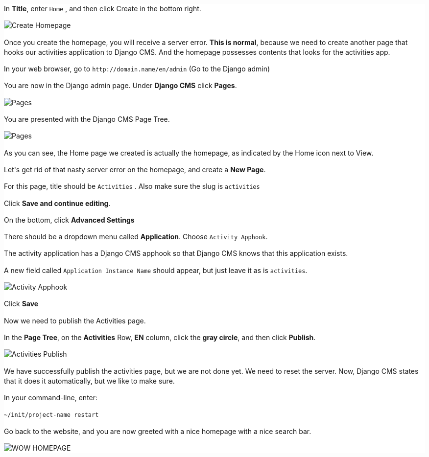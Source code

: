 In **Title**, enter `Home` , and then click Create in the bottom right.

![Create Homepage](https://i.imgur.com/QEOu5DY.png)

Once you create the homepage, you will receive a server error. **This is normal**, because we need to create another page that hooks our activities application to Django CMS. And the homepage possesses contents that looks for the activities app.

In your web browser, go to `http://domain.name/en/admin` (Go to the Django admin)

You are now in the Django admin page. Under **Django CMS** click **Pages**.

![Pages](https://i.imgur.com/um2XDPl.png)

You are presented with the Django CMS Page Tree.

![Pages](https://i.imgur.com/SNnqqLz.png)

As you can see, the Home page we created is actually the homepage, as indicated by the Home icon next to View.

Let's get rid of that nasty server error on the homepage, and create a **New Page**.

For this page, title should be `Activities` . Also make sure the slug is `activities`

Click **Save and continue editing**.

On the bottom, click **Advanced Settings**

There should be a dropdown menu called **Application**. Choose `Activity Apphook`.

The activity application has a Django CMS apphook so that Django CMS knows that this application exists.

A new field called `Application Instance Name` should appear, but just leave it as is `activities`.

![Activity Apphook](https://i.imgur.com/Q4gyNv2.png)

Click **Save**

Now we need to publish the Activities page.

In the **Page Tree**, on the **Activities** Row, **EN** column, click the **gray circle**, and then click **Publish**.

![Activities Publish](https://i.imgur.com/pNyRaup.png)

We have successfully publish the activities page, but we are not done yet. We need to reset the server. Now, Django CMS states that it does it automatically, but we like to make sure.

In your command-line, enter:

`~/init/project-name restart`

Go back to the website, and you are now greeted with a nice homepage with a nice search bar.

![WOW HOMEPAGE](https://i.imgur.com/z3Rdd9H.jpg)
